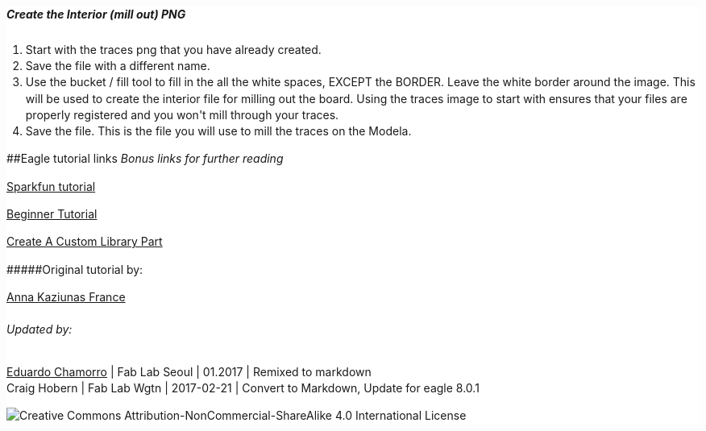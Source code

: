 ##### Create the Interior (mill out) PNG

1.  Start with the traces png that you have already created.
2.  Save the file with a different name.
3.  Use the bucket / fill tool to fill in the all the white spaces, EXCEPT the BORDER. Leave the white border around the image. This will be used to create the interior file for milling out the board. Using the traces image to start with ensures that your files are properly registered and you won't mill through your traces.
4.  Save the file. This is the file you will use to mill the traces on the Modela.

##Eagle tutorial links
_Bonus links for further reading_  

[Sparkfun tutorial](https://learn.sparkfun.com/tutorials/using-eagle-schematic)

[Beginner Tutorial](http://khammami.blogspot.com/2008/10/how-to-use-eagle-for-beginner.html)[](http://fab.cba.mit.edu/content/tools/circuits/pcb_design/pcb_design.html)

[Create A Custom Library Part ](http://www.instructables.com/id/How-to-make-a-custom-library-part-in-Eagle-CAD-too/)[](http://fab.cba.mit.edu/content/tools/circuits/pcb_design/pcb_design.html)

#####Original tutorial by:  

[Anna Kaziunas France ](http://www.kaziunas.com/site/bio.html)  

###### Updated by:
[Eduardo Chamorro](http://eduardochamorro.github.io/beansreels/index.html) | Fab Lab Seoul | 01.2017 | Remixed to markdown  
Craig Hobern | Fab Lab Wgtn | 2017-02-21 | Convert to Markdown, Update for eagle 8.0.1  

![Creative Commons
Attribution-NonCommercial-ShareAlike 4.0 International License](https://i.creativecommons.org/l/by-nc-sa/4.0/88x31.png)

